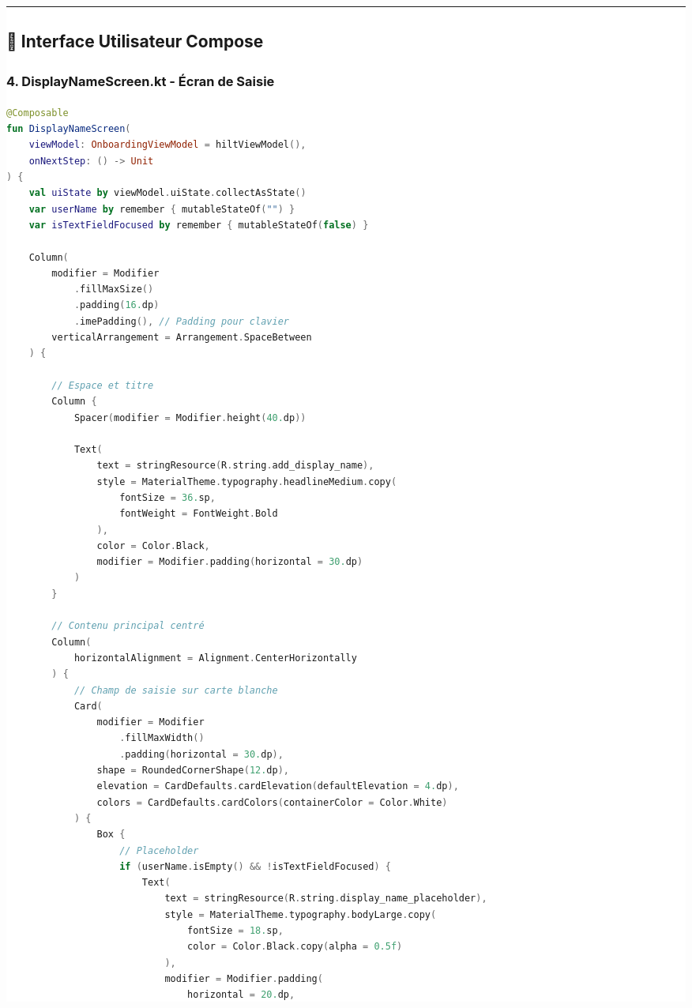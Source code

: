 
---

## 🎨 Interface Utilisateur Compose

### **4. DisplayNameScreen.kt - Écran de Saisie**

```kotlin
@Composable
fun DisplayNameScreen(
    viewModel: OnboardingViewModel = hiltViewModel(),
    onNextStep: () -> Unit
) {
    val uiState by viewModel.uiState.collectAsState()
    var userName by remember { mutableStateOf("") }
    var isTextFieldFocused by remember { mutableStateOf(false) }

    Column(
        modifier = Modifier
            .fillMaxSize()
            .padding(16.dp)
            .imePadding(), // Padding pour clavier
        verticalArrangement = Arrangement.SpaceBetween
    ) {

        // Espace et titre
        Column {
            Spacer(modifier = Modifier.height(40.dp))

            Text(
                text = stringResource(R.string.add_display_name),
                style = MaterialTheme.typography.headlineMedium.copy(
                    fontSize = 36.sp,
                    fontWeight = FontWeight.Bold
                ),
                color = Color.Black,
                modifier = Modifier.padding(horizontal = 30.dp)
            )
        }

        // Contenu principal centré
        Column(
            horizontalAlignment = Alignment.CenterHorizontally
        ) {
            // Champ de saisie sur carte blanche
            Card(
                modifier = Modifier
                    .fillMaxWidth()
                    .padding(horizontal = 30.dp),
                shape = RoundedCornerShape(12.dp),
                elevation = CardDefaults.cardElevation(defaultElevation = 4.dp),
                colors = CardDefaults.cardColors(containerColor = Color.White)
            ) {
                Box {
                    // Placeholder
                    if (userName.isEmpty() && !isTextFieldFocused) {
                        Text(
                            text = stringResource(R.string.display_name_placeholder),
                            style = MaterialTheme.typography.bodyLarge.copy(
                                fontSize = 18.sp,
                                color = Color.Black.copy(alpha = 0.5f)
                            ),
                            modifier = Modifier.padding(
                                horizontal = 20.dp,
```